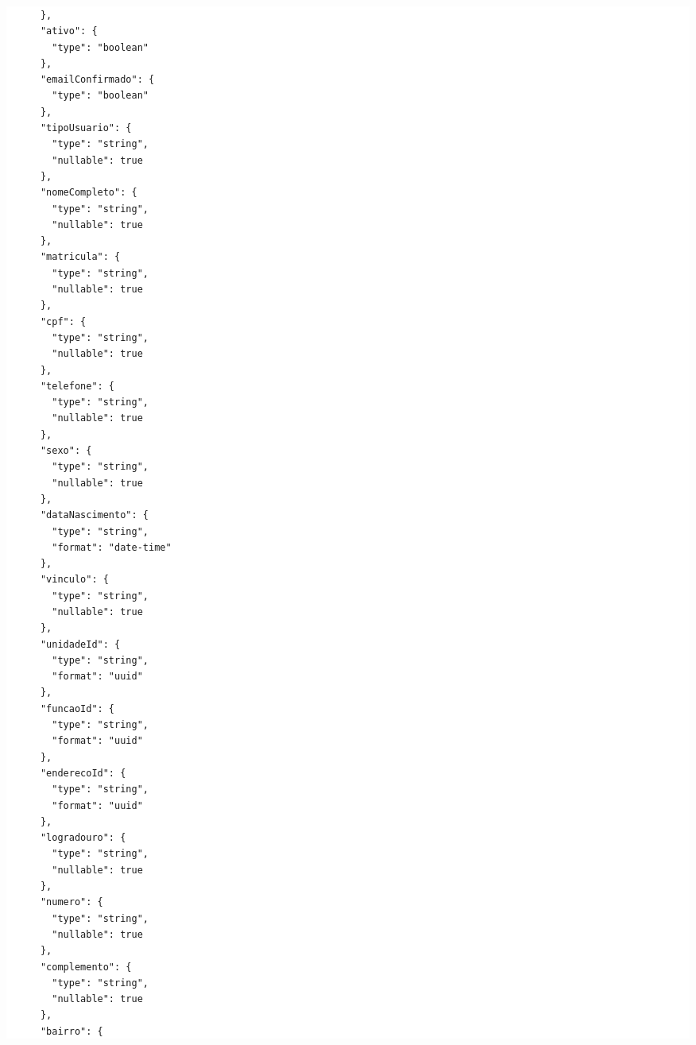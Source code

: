           },
          "ativo": {
            "type": "boolean"
          },
          "emailConfirmado": {
            "type": "boolean"
          },
          "tipoUsuario": {
            "type": "string",
            "nullable": true
          },
          "nomeCompleto": {
            "type": "string",
            "nullable": true
          },
          "matricula": {
            "type": "string",
            "nullable": true
          },
          "cpf": {
            "type": "string",
            "nullable": true
          },
          "telefone": {
            "type": "string",
            "nullable": true
          },
          "sexo": {
            "type": "string",
            "nullable": true
          },
          "dataNascimento": {
            "type": "string",
            "format": "date-time"
          },
          "vinculo": {
            "type": "string",
            "nullable": true
          },
          "unidadeId": {
            "type": "string",
            "format": "uuid"
          },
          "funcaoId": {
            "type": "string",
            "format": "uuid"
          },
          "enderecoId": {
            "type": "string",
            "format": "uuid"
          },
          "logradouro": {
            "type": "string",
            "nullable": true
          },
          "numero": {
            "type": "string",
            "nullable": true
          },
          "complemento": {
            "type": "string",
            "nullable": true
          },
          "bairro": {